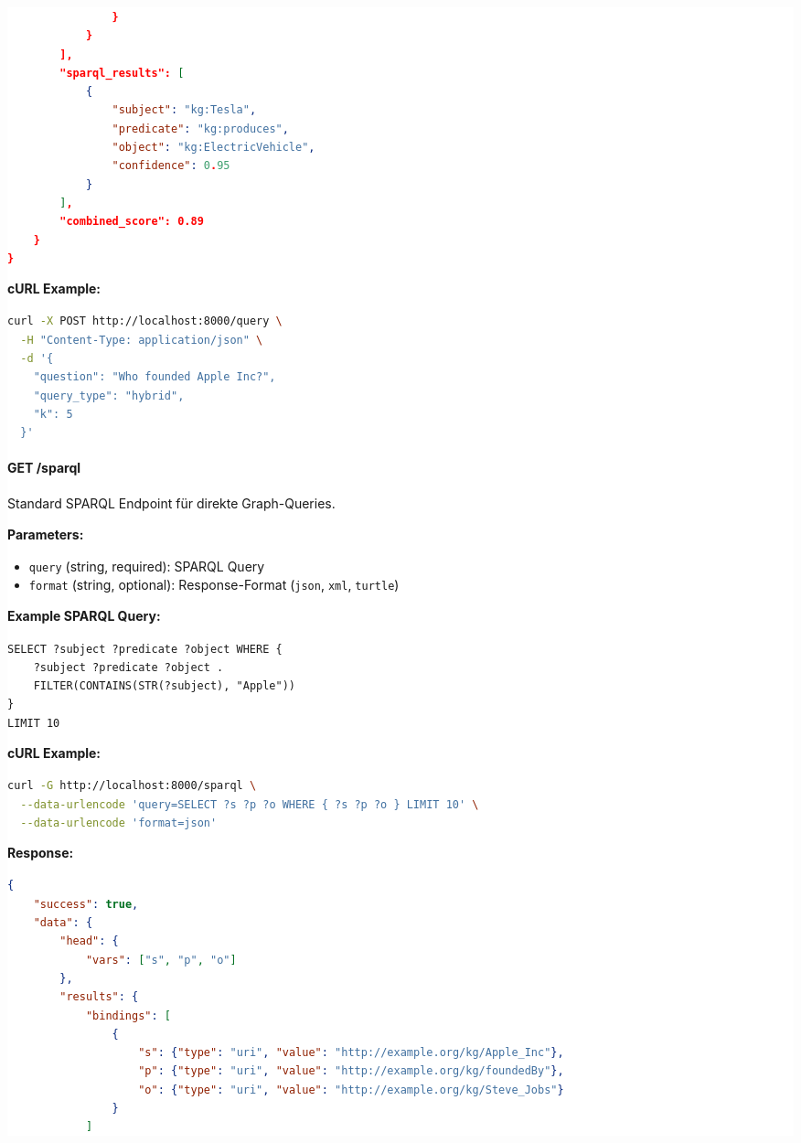 ```json
                }
            }
        ],
        "sparql_results": [
            {
                "subject": "kg:Tesla",
                "predicate": "kg:produces",
                "object": "kg:ElectricVehicle",
                "confidence": 0.95
            }
        ],
        "combined_score": 0.89
    }
}
```

**cURL Example:**
```bash
curl -X POST http://localhost:8000/query \
  -H "Content-Type: application/json" \
  -d '{
    "question": "Who founded Apple Inc?",
    "query_type": "hybrid",
    "k": 5
  }'
```

#### GET /sparql

Standard SPARQL Endpoint für direkte Graph-Queries.

**Parameters:**
- `query` (string, required): SPARQL Query
- `format` (string, optional): Response-Format (`json`, `xml`, `turtle`)

**Example SPARQL Query:**
```sparql
SELECT ?subject ?predicate ?object WHERE {
    ?subject ?predicate ?object .
    FILTER(CONTAINS(STR(?subject), "Apple"))
}
LIMIT 10
```

**cURL Example:**
```bash
curl -G http://localhost:8000/sparql \
  --data-urlencode 'query=SELECT ?s ?p ?o WHERE { ?s ?p ?o } LIMIT 10' \
  --data-urlencode 'format=json'
```

**Response:**
```json
{
    "success": true,
    "data": {
        "head": {
            "vars": ["s", "p", "o"]
        },
        "results": {
            "bindings": [
                {
                    "s": {"type": "uri", "value": "http://example.org/kg/Apple_Inc"},
                    "p": {"type": "uri", "value": "http://example.org/kg/foundedBy"},
                    "o": {"type": "uri", "value": "http://example.org/kg/Steve_Jobs"}
                }
            ]
```